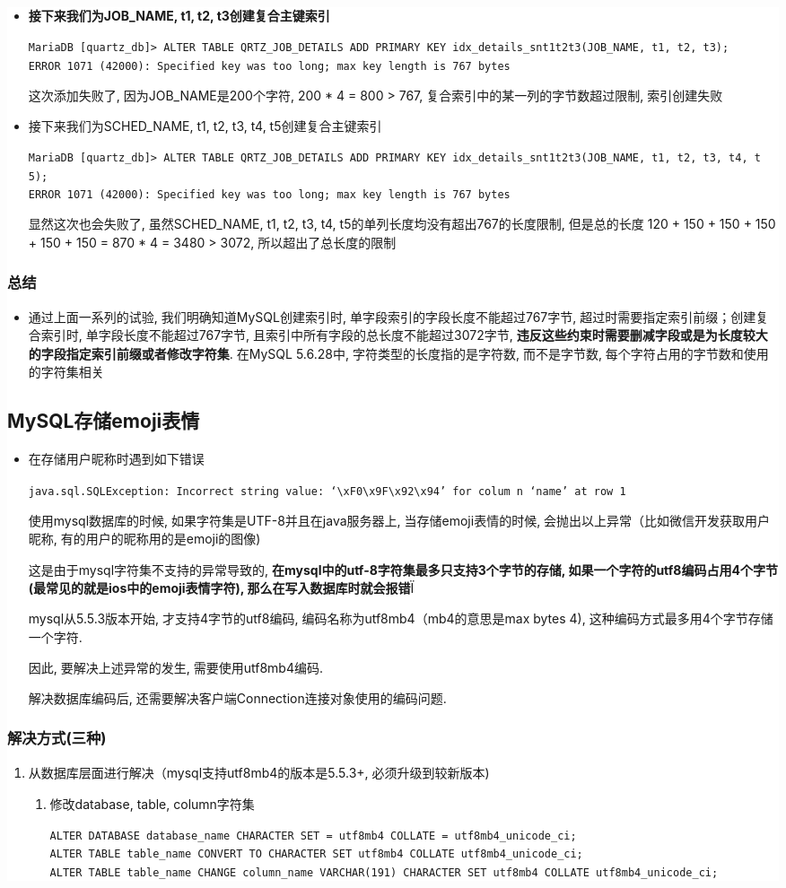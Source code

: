 * **接下来我们为JOB_NAME, t1, t2, t3创建复合主键索引**

	```mysql
	MariaDB [quartz_db]> ALTER TABLE QRTZ_JOB_DETAILS ADD PRIMARY KEY idx_details_snt1t2t3(JOB_NAME, t1, t2, t3);
	ERROR 1071 (42000): Specified key was too long; max key length is 767 bytes
	```

	这次添加失败了, 因为JOB_NAME是200个字符, 200 * 4 = 800 > 767, 复合索引中的某一列的字节数超过限制, 索引创建失败

* 接下来我们为SCHED_NAME, t1, t2, t3, t4, t5创建复合主键索引

	```mysql
	MariaDB [quartz_db]> ALTER TABLE QRTZ_JOB_DETAILS ADD PRIMARY KEY idx_details_snt1t2t3(JOB_NAME, t1, t2, t3, t4, t5);
	ERROR 1071 (42000): Specified key was too long; max key length is 767 bytes
	```

	显然这次也会失败了, 虽然SCHED_NAME, t1, t2, t3, t4, t5的单列长度均没有超出767的长度限制, 但是总的长度 120 + 150 + 150 + 150 + 150 + 150 = 870 * 4 = 3480 > 3072, 所以超出了总长度的限制

### 总结

* 通过上面一系列的试验, 我们明确知道MySQL创建索引时, 单字段索引的字段长度不能超过767字节, 超过时需要指定索引前缀；创建复合索引时, 单字段长度不能超过767字节, 且索引中所有字段的总长度不能超过3072字节, **违反这些约束时需要删减字段或是为长度较大的字段指定索引前缀或者修改字符集**. 在MySQL 5.6.28中, 字符类型的长度指的是字符数, 而不是字节数, 每个字符占用的字节数和使用的字符集相关



## MySQL存储emoji表情

- 在存储用户昵称时遇到如下错误

	```mysql
	java.sql.SQLException: Incorrect string value: ‘\xF0\x9F\x92\x94’ for colum n ‘name’ at row 1 
	```

	使用mysql数据库的时候, 如果字符集是UTF-8并且在java服务器上, 当存储emoji表情的时候, 会抛出以上异常（比如微信开发获取用户昵称, 有的用户的昵称用的是emoji的图像)

	这是由于mysql字符集不支持的异常导致的, **在mysql中的utf-8字符集最多只支持3个字节的存储, 如果一个字符的utf8编码占用4个字节(最常见的就是ios中的emoji表情字符), 那么在写入数据库时就会报错**Ï

	mysql从5.5.3版本开始, 才支持4字节的utf8编码, 编码名称为utf8mb4（mb4的意思是max bytes 4), 这种编码方式最多用4个字节存储一个字符. 

	因此, 要解决上述异常的发生, 需要使用utf8mb4编码. 

	解决数据库编码后, 还需要解决客户端Connection连接对象使用的编码问题. 

### 解决方式(三种)

1. 从数据库层面进行解决（mysql支持utf8mb4的版本是5.5.3+, 必须升级到较新版本)

	1. 修改database, table, column字符集

		```mysql
		ALTER DATABASE database_name CHARACTER SET = utf8mb4 COLLATE = utf8mb4_unicode_ci; 
		ALTER TABLE table_name CONVERT TO CHARACTER SET utf8mb4 COLLATE utf8mb4_unicode_ci; 
		ALTER TABLE table_name CHANGE column_name VARCHAR(191) CHARACTER SET utf8mb4 COLLATE utf8mb4_unicode_ci;
		```
